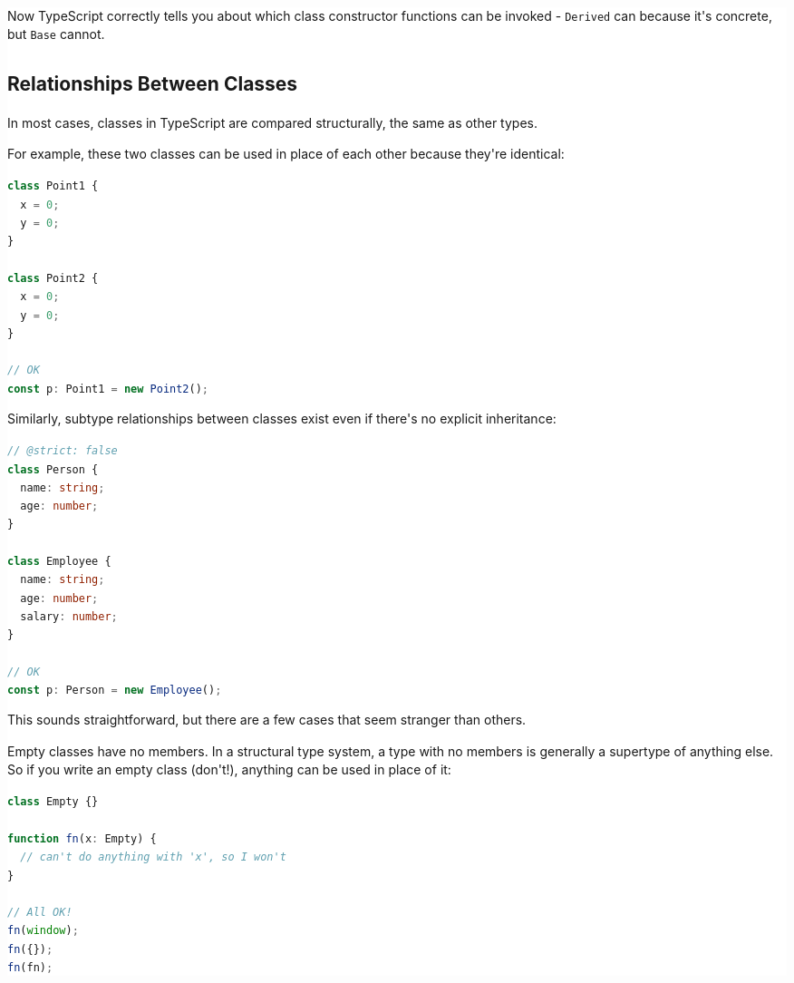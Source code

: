 Now TypeScript correctly tells you about which class constructor functions can be invoked - `Derived` can because it's concrete, but `Base` cannot.

## Relationships Between Classes

In most cases, classes in TypeScript are compared structurally, the same as other types.

For example, these two classes can be used in place of each other because they're identical:

```ts twoslash
class Point1 {
  x = 0;
  y = 0;
}

class Point2 {
  x = 0;
  y = 0;
}

// OK
const p: Point1 = new Point2();
```

Similarly, subtype relationships between classes exist even if there's no explicit inheritance:

```ts twoslash
// @strict: false
class Person {
  name: string;
  age: number;
}

class Employee {
  name: string;
  age: number;
  salary: number;
}

// OK
const p: Person = new Employee();
```

This sounds straightforward, but there are a few cases that seem stranger than others.

Empty classes have no members.
In a structural type system, a type with no members is generally a supertype of anything else.
So if you write an empty class (don't!), anything can be used in place of it:

```ts twoslash
class Empty {}

function fn(x: Empty) {
  // can't do anything with 'x', so I won't
}

// All OK!
fn(window);
fn({});
fn(fn);
```
